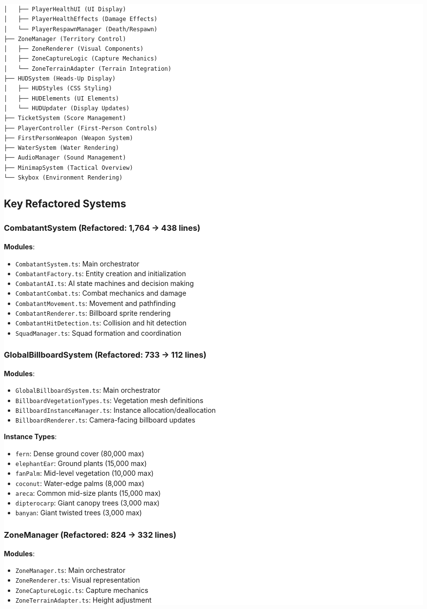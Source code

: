 ```
│   ├── PlayerHealthUI (UI Display)
│   ├── PlayerHealthEffects (Damage Effects)
│   └── PlayerRespawnManager (Death/Respawn)
├── ZoneManager (Territory Control)
│   ├── ZoneRenderer (Visual Components)
│   ├── ZoneCaptureLogic (Capture Mechanics)
│   └── ZoneTerrainAdapter (Terrain Integration)
├── HUDSystem (Heads-Up Display)
│   ├── HUDStyles (CSS Styling)
│   ├── HUDElements (UI Elements)
│   └── HUDUpdater (Display Updates)
├── TicketSystem (Score Management)
├── PlayerController (First-Person Controls)
├── FirstPersonWeapon (Weapon System)
├── WaterSystem (Water Rendering)
├── AudioManager (Sound Management)
├── MinimapSystem (Tactical Overview)
└── Skybox (Environment Rendering)
```

## Key Refactored Systems

### CombatantSystem (Refactored: 1,764 → 438 lines)
**Modules**:
- `CombatantSystem.ts`: Main orchestrator
- `CombatantFactory.ts`: Entity creation and initialization
- `CombatantAI.ts`: AI state machines and decision making
- `CombatantCombat.ts`: Combat mechanics and damage
- `CombatantMovement.ts`: Movement and pathfinding
- `CombatantRenderer.ts`: Billboard sprite rendering
- `CombatantHitDetection.ts`: Collision and hit detection
- `SquadManager.ts`: Squad formation and coordination

### GlobalBillboardSystem (Refactored: 733 → 112 lines)
**Modules**:
- `GlobalBillboardSystem.ts`: Main orchestrator
- `BillboardVegetationTypes.ts`: Vegetation mesh definitions
- `BillboardInstanceManager.ts`: Instance allocation/deallocation
- `BillboardRenderer.ts`: Camera-facing billboard updates

**Instance Types**:
- `fern`: Dense ground cover (80,000 max)
- `elephantEar`: Ground plants (15,000 max)
- `fanPalm`: Mid-level vegetation (10,000 max)
- `coconut`: Water-edge palms (8,000 max)
- `areca`: Common mid-size plants (15,000 max)
- `dipterocarp`: Giant canopy trees (3,000 max)
- `banyan`: Giant twisted trees (3,000 max)

### ZoneManager (Refactored: 824 → 332 lines)
**Modules**:
- `ZoneManager.ts`: Main orchestrator
- `ZoneRenderer.ts`: Visual representation
- `ZoneCaptureLogic.ts`: Capture mechanics
- `ZoneTerrainAdapter.ts`: Height adjustment
